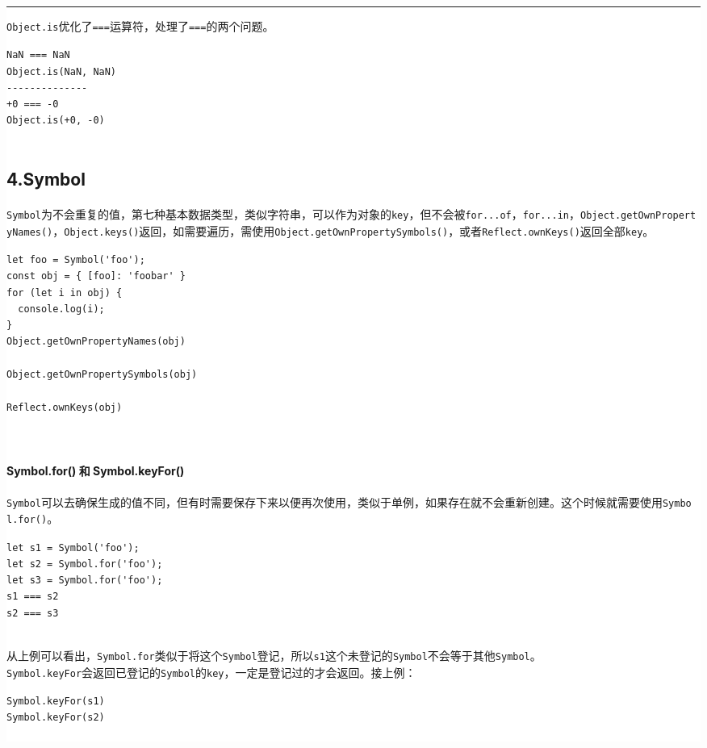--------------------
`Object.is`优化了`===`运算符，处理了`===`的两个问题。

```
NaN === NaN 
Object.is(NaN, NaN) 
--------------
+0 === -0 
Object.is(+0, -0) 


```

4.Symbol
--------

`Symbol`为不会重复的值，第七种基本数据类型，类似字符串，可以作为对象的`key`，但不会被`for...of`，`for...in`，`Object.getOwnPropertyNames()`，`Object.keys()`返回，如需要遍历，需使用`Object.getOwnPropertySymbols()`，或者`Reflect.ownKeys()`返回全部`key`。

```
let foo = Symbol('foo');
const obj = { [foo]: 'foobar' }
for (let i in obj) {
  console.log(i); 
}
Object.getOwnPropertyNames(obj)

Object.getOwnPropertySymbols(obj)

Reflect.ownKeys(obj)



```

#### Symbol.for() 和 Symbol.keyFor()

`Symbol`可以去确保生成的值不同，但有时需要保存下来以便再次使用，类似于单例，如果存在就不会重新创建。这个时候就需要使用`Symbol.for()`。

```
let s1 = Symbol('foo');
let s2 = Symbol.for('foo');
let s3 = Symbol.for('foo');
s1 === s2 
s2 === s3 


```

从上例可以看出，`Symbol.for`类似于将这个`Symbol`登记，所以`s1`这个未登记的`Symbol`不会等于其他`Symbol`。  
`Symbol.keyFor`会返回已登记的`Symbol`的`key`，一定是登记过的才会返回。接上例：

```
Symbol.keyFor(s1) 
Symbol.keyFor(s2) 


```


  [propKey]: true,
  ['a' + 'bc']: 123